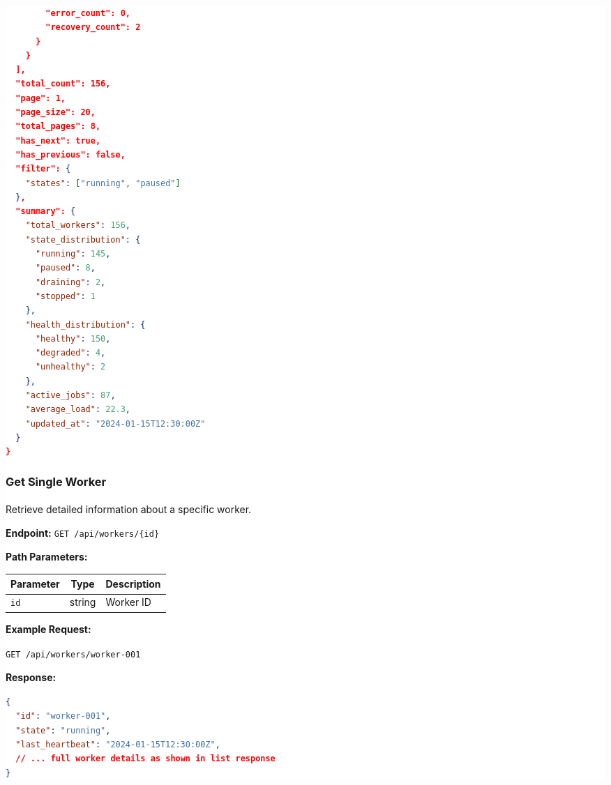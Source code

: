 ```json
        "error_count": 0,
        "recovery_count": 2
      }
    }
  ],
  "total_count": 156,
  "page": 1,
  "page_size": 20,
  "total_pages": 8,
  "has_next": true,
  "has_previous": false,
  "filter": {
    "states": ["running", "paused"]
  },
  "summary": {
    "total_workers": 156,
    "state_distribution": {
      "running": 145,
      "paused": 8,
      "draining": 2,
      "stopped": 1
    },
    "health_distribution": {
      "healthy": 150,
      "degraded": 4,
      "unhealthy": 2
    },
    "active_jobs": 87,
    "average_load": 22.3,
    "updated_at": "2024-01-15T12:30:00Z"
  }
}
```

### Get Single Worker

Retrieve detailed information about a specific worker.

**Endpoint:** `GET /api/workers/{id}`

**Path Parameters:**

| Parameter | Type | Description |
|-----------|------|-------------|
| `id` | string | Worker ID |

**Example Request:**
```bash
GET /api/workers/worker-001
```

**Response:**
```json
{
  "id": "worker-001",
  "state": "running",
  "last_heartbeat": "2024-01-15T12:30:00Z",
  // ... full worker details as shown in list response
}
```
